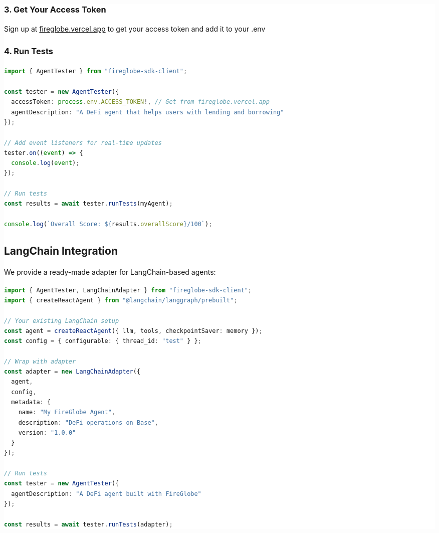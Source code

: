 ```typescript
```

### 3. Get Your Access Token

Sign up at [fireglobe.vercel.app](https://fireglobe.vercel.app) to get your access token and add it to your .env

### 4. Run Tests

```typescript
import { AgentTester } from "fireglobe-sdk-client";

const tester = new AgentTester({
  accessToken: process.env.ACCESS_TOKEN!, // Get from fireglobe.vercel.app
  agentDescription: "A DeFi agent that helps users with lending and borrowing"
});

// Add event listeners for real-time updates
tester.on((event) => {
  console.log(event);
});

// Run tests
const results = await tester.runTests(myAgent);

console.log(`Overall Score: ${results.overallScore}/100`);
```

## LangChain Integration

We provide a ready-made adapter for LangChain-based agents:

```typescript
import { AgentTester, LangChainAdapter } from "fireglobe-sdk-client";
import { createReactAgent } from "@langchain/langgraph/prebuilt";

// Your existing LangChain setup
const agent = createReactAgent({ llm, tools, checkpointSaver: memory });
const config = { configurable: { thread_id: "test" } };

// Wrap with adapter
const adapter = new LangChainAdapter({
  agent,
  config,
  metadata: {
    name: "My FireGlobe Agent",
    description: "DeFi operations on Base",
    version: "1.0.0"
  }
});

// Run tests
const tester = new AgentTester({
  agentDescription: "A DeFi agent built with FireGlobe"
});

const results = await tester.runTests(adapter);
```
